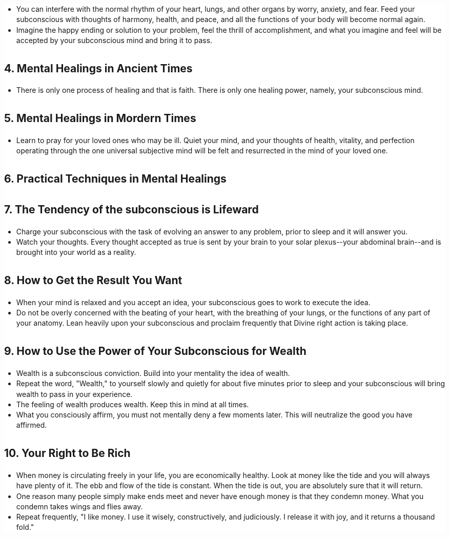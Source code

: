 - You can interfere with the normal rhythm of your heart, lungs, and other organs by worry, anxiety, and fear. Feed your subconscious with thoughts of harmony, health, and peace, and all the functions of your body will become normal again.
- Imagine the happy ending or solution to your problem, feel the thrill of accomplishment, and what you imagine and feel will be accepted by your subconscious mind and bring it to pass.

## 4. Mental Healings in Ancient Times

- There is only one process of healing and that is faith. There is only one healing power, namely, your subconscious mind.

## 5. Mental Healings in Mordern Times

- Learn to pray for your loved ones who may be ill. Quiet your mind, and your thoughts of health, vitality, and perfection operating through the one universal subjective mind will be felt and resurrected in the mind of your loved one.

## 6. Practical Techniques in Mental Healings

## 7. The Tendency of the subconscious is Lifeward

- Charge your subconscious with the task of evolving an answer to any problem, prior to sleep and it will answer you.
- Watch your thoughts. Every thought accepted as true is sent by your brain to your solar plexus--your abdominal brain--and is brought into your world as a reality.

## 8. How to Get the Result You Want

- When your mind is relaxed and you accept an idea, your subconscious goes to work to execute the idea.
- Do not be overly concerned with the beating of your heart, with the breathing of your lungs, or the functions of any part of your anatomy. Lean heavily upon your subconscious and proclaim frequently that Divine right action is taking place.

## 9. How to Use the Power of Your Subconscious for Wealth

- Wealth is a subconscious conviction. Build into your mentality the idea of wealth.
- Repeat the word, "Wealth," to yourself slowly and quietly for about five minutes prior to sleep and your subconscious will bring wealth to pass in your experience.
- The feeling of wealth produces wealth. Keep this in mind at all times.
- What you consciously affirm, you must not mentally deny a few moments later. This will neutralize the good you have affirmed.

## 10. Your Right to Be Rich

- When money is circulating freely in your life, you are economically healthy. Look at money like the tide and you will always have plenty of it. The ebb and flow of the tide is constant. When the tide is out, you are absolutely sure that it will return.
- One reason many people simply make ends meet and never have enough money is that they condemn money. What you condemn takes wings and flies away.
- Repeat frequently, "I like money. I use it wisely, constructively, and judiciously. I release it with joy, and it returns a thousand fold."
